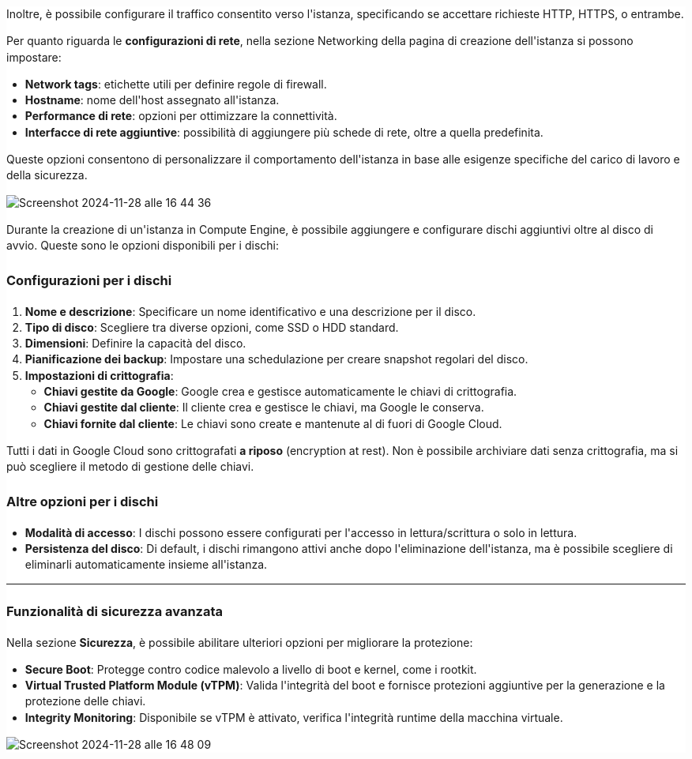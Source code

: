 Inoltre, è possibile configurare il traffico consentito verso l'istanza, specificando se accettare richieste HTTP, HTTPS, o entrambe. 

Per quanto riguarda le **configurazioni di rete**, nella sezione Networking della pagina di creazione dell'istanza si possono impostare:

- **Network tags**: etichette utili per definire regole di firewall.
- **Hostname**: nome dell'host assegnato all'istanza.
- **Performance di rete**: opzioni per ottimizzare la connettività.
- **Interfacce di rete aggiuntive**: possibilità di aggiungere più schede di rete, oltre a quella predefinita. 

Queste opzioni consentono di personalizzare il comportamento dell'istanza in base alle esigenze specifiche del carico di lavoro e della sicurezza.

![Screenshot 2024-11-28 alle 16 44 36](https://github.com/user-attachments/assets/7274bb50-3b4a-4518-9b34-576c81aa67e1)




Durante la creazione di un'istanza in Compute Engine, è possibile aggiungere e configurare dischi aggiuntivi oltre al disco di avvio. Queste sono le opzioni disponibili per i dischi: 

### Configurazioni per i dischi
1. **Nome e descrizione**: Specificare un nome identificativo e una descrizione per il disco.
2. **Tipo di disco**: Scegliere tra diverse opzioni, come SSD o HDD standard.
3. **Dimensioni**: Definire la capacità del disco.
4. **Pianificazione dei backup**: Impostare una schedulazione per creare snapshot regolari del disco.
5. **Impostazioni di crittografia**:
   - **Chiavi gestite da Google**: Google crea e gestisce automaticamente le chiavi di crittografia.
   - **Chiavi gestite dal cliente**: Il cliente crea e gestisce le chiavi, ma Google le conserva.
   - **Chiavi fornite dal cliente**: Le chiavi sono create e mantenute al di fuori di Google Cloud.

Tutti i dati in Google Cloud sono crittografati **a riposo** (encryption at rest). Non è possibile archiviare dati senza crittografia, ma si può scegliere il metodo di gestione delle chiavi.

### Altre opzioni per i dischi
- **Modalità di accesso**: I dischi possono essere configurati per l'accesso in lettura/scrittura o solo in lettura.
- **Persistenza del disco**: Di default, i dischi rimangono attivi anche dopo l'eliminazione dell'istanza, ma è possibile scegliere di eliminarli automaticamente insieme all'istanza.

---

### Funzionalità di sicurezza avanzata
Nella sezione **Sicurezza**, è possibile abilitare ulteriori opzioni per migliorare la protezione:
- **Secure Boot**: Protegge contro codice malevolo a livello di boot e kernel, come i rootkit.
- **Virtual Trusted Platform Module (vTPM)**: Valida l'integrità del boot e fornisce protezioni aggiuntive per la generazione e la protezione delle chiavi.
- **Integrity Monitoring**: Disponibile se vTPM è attivato, verifica l'integrità runtime della macchina virtuale. 


![Screenshot 2024-11-28 alle 16 48 09](https://github.com/user-attachments/assets/85fa225c-c936-45d0-84eb-c7ffa80dc74b)
